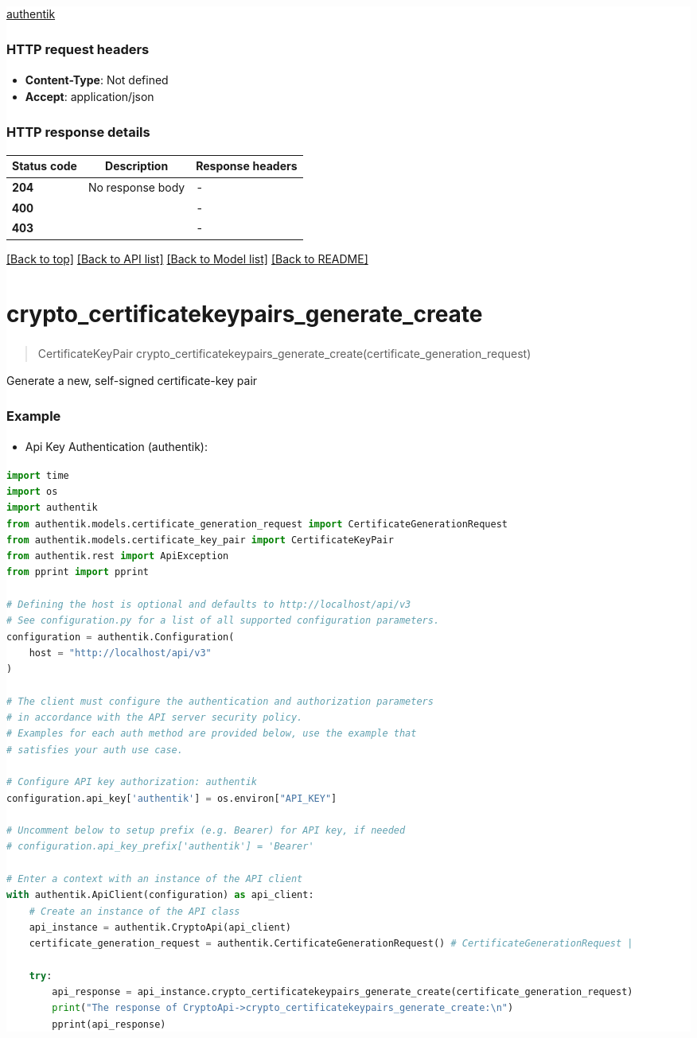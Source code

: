 [authentik](../README.md#authentik)

### HTTP request headers

 - **Content-Type**: Not defined
 - **Accept**: application/json

### HTTP response details
| Status code | Description | Response headers |
|-------------|-------------|------------------|
**204** | No response body |  -  |
**400** |  |  -  |
**403** |  |  -  |

[[Back to top]](#) [[Back to API list]](../README.md#documentation-for-api-endpoints) [[Back to Model list]](../README.md#documentation-for-models) [[Back to README]](../README.md)

# **crypto_certificatekeypairs_generate_create**
> CertificateKeyPair crypto_certificatekeypairs_generate_create(certificate_generation_request)



Generate a new, self-signed certificate-key pair

### Example

* Api Key Authentication (authentik):
```python
import time
import os
import authentik
from authentik.models.certificate_generation_request import CertificateGenerationRequest
from authentik.models.certificate_key_pair import CertificateKeyPair
from authentik.rest import ApiException
from pprint import pprint

# Defining the host is optional and defaults to http://localhost/api/v3
# See configuration.py for a list of all supported configuration parameters.
configuration = authentik.Configuration(
    host = "http://localhost/api/v3"
)

# The client must configure the authentication and authorization parameters
# in accordance with the API server security policy.
# Examples for each auth method are provided below, use the example that
# satisfies your auth use case.

# Configure API key authorization: authentik
configuration.api_key['authentik'] = os.environ["API_KEY"]

# Uncomment below to setup prefix (e.g. Bearer) for API key, if needed
# configuration.api_key_prefix['authentik'] = 'Bearer'

# Enter a context with an instance of the API client
with authentik.ApiClient(configuration) as api_client:
    # Create an instance of the API class
    api_instance = authentik.CryptoApi(api_client)
    certificate_generation_request = authentik.CertificateGenerationRequest() # CertificateGenerationRequest | 

    try:
        api_response = api_instance.crypto_certificatekeypairs_generate_create(certificate_generation_request)
        print("The response of CryptoApi->crypto_certificatekeypairs_generate_create:\n")
        pprint(api_response)
```
